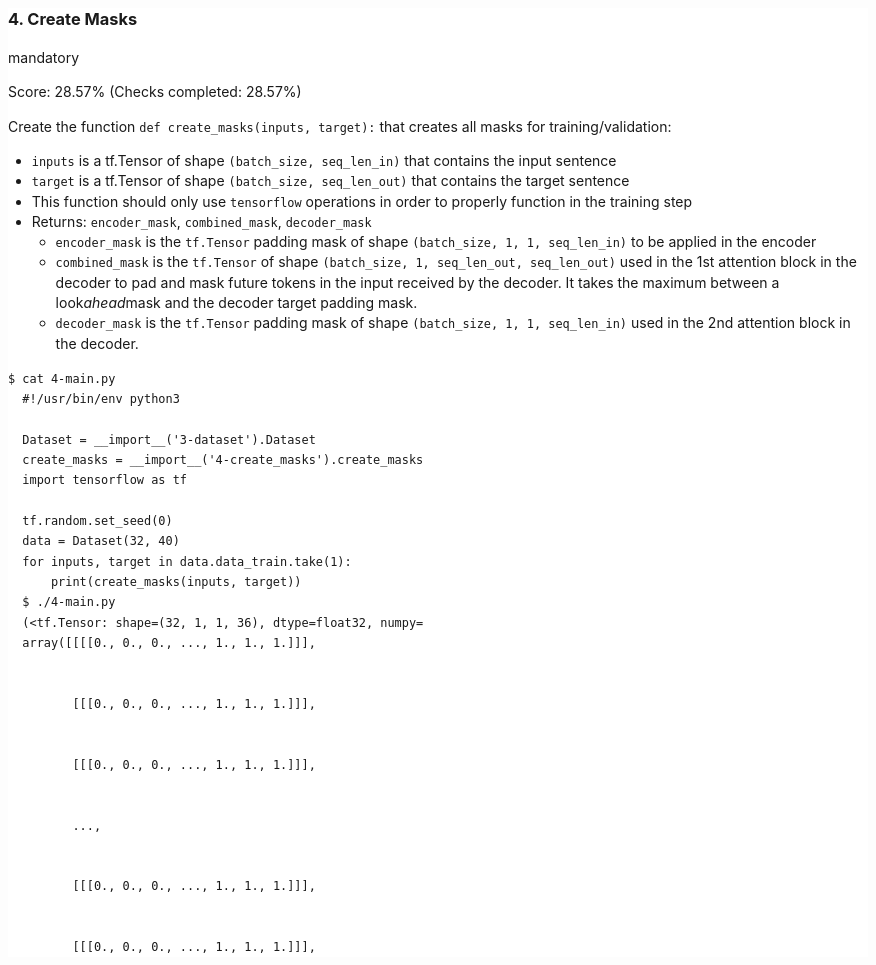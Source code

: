 




### 4\. Create Masks




 mandatory
 











 Score: 28\.57% (Checks completed: 28\.57%)
 


Create the function `def create_masks(inputs, target):` that creates all masks for training/validation:


* `inputs` is a tf.Tensor of shape `(batch_size, seq_len_in)` that contains the input sentence
* `target` is a tf.Tensor of shape `(batch_size, seq_len_out)` that contains the target sentence
* This function should only use `tensorflow` operations in order to properly function in the training step
* Returns: `encoder_mask`, `combined_mask`, `decoder_mask`
    + `encoder_mask` is the `tf.Tensor` padding mask of shape `(batch_size, 1, 1, seq_len_in)` to be applied in the encoder
    + `combined_mask` is the `tf.Tensor` of shape `(batch_size, 1, seq_len_out, seq_len_out)` used in the 1st attention block in the decoder to pad and mask future tokens in the input received by the decoder. It takes the maximum between a look*ahead*mask and the decoder target padding mask.
    + `decoder_mask` is the `tf.Tensor` padding mask of shape `(batch_size, 1, 1, seq_len_in)` used in the 2nd attention block in the decoder.



```
$ cat 4-main.py
  #!/usr/bin/env python3
  
  Dataset = __import__('3-dataset').Dataset
  create_masks = __import__('4-create_masks').create_masks
  import tensorflow as tf
  
  tf.random.set_seed(0)
  data = Dataset(32, 40)
  for inputs, target in data.data_train.take(1):
      print(create_masks(inputs, target))
  $ ./4-main.py
  (<tf.Tensor: shape=(32, 1, 1, 36), dtype=float32, numpy=
  array([[[[0., 0., 0., ..., 1., 1., 1.]]],
  
  
         [[[0., 0., 0., ..., 1., 1., 1.]]],
  
  
         [[[0., 0., 0., ..., 1., 1., 1.]]],
  
  
         ...,
  
  
         [[[0., 0., 0., ..., 1., 1., 1.]]],
  
  
         [[[0., 0., 0., ..., 1., 1., 1.]]],
```